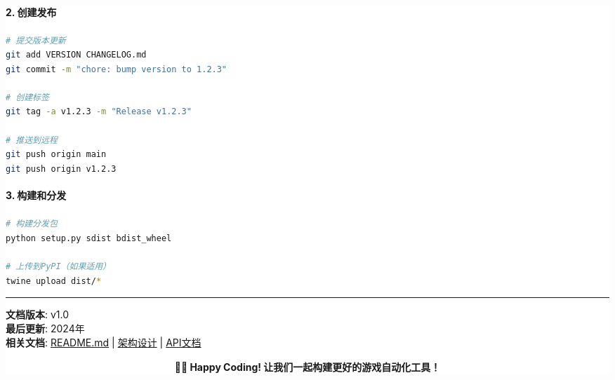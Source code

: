 #### 2. 创建发布
```bash
# 提交版本更新
git add VERSION CHANGELOG.md
git commit -m "chore: bump version to 1.2.3"

# 创建标签
git tag -a v1.2.3 -m "Release v1.2.3"

# 推送到远程
git push origin main
git push origin v1.2.3
```

#### 3. 构建和分发
```bash
# 构建分发包
python setup.py sdist bdist_wheel

# 上传到PyPI（如果适用）
twine upload dist/*
```

---

**文档版本**: v1.0  
**最后更新**: 2024年  
**相关文档**: [README.md](../../README.md) | [架构设计](../architecture/architecture.md) | [API文档](../api/)

<div align="center">

**👨‍💻 Happy Coding! 让我们一起构建更好的游戏自动化工具！**

</div>